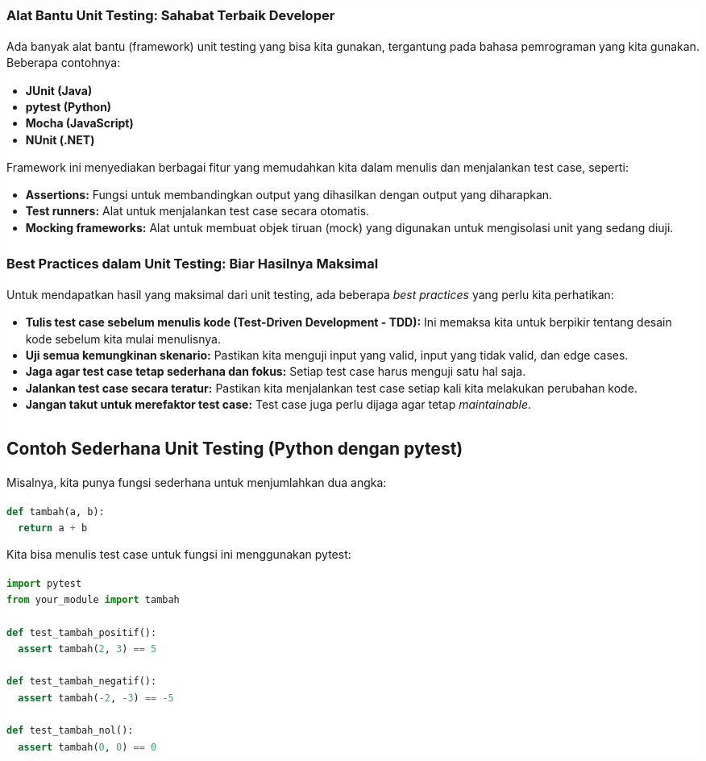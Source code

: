 ### Alat Bantu Unit Testing: Sahabat Terbaik Developer

Ada banyak alat bantu (framework) unit testing yang bisa kita gunakan, tergantung pada bahasa pemrograman yang kita gunakan. Beberapa contohnya:

- **JUnit (Java)**
- **pytest (Python)**
- **Mocha (JavaScript)**
- **NUnit (.NET)**

Framework ini menyediakan berbagai fitur yang memudahkan kita dalam menulis dan menjalankan test case, seperti:

- **Assertions:** Fungsi untuk membandingkan output yang dihasilkan dengan output yang diharapkan.
- **Test runners:** Alat untuk menjalankan test case secara otomatis.
- **Mocking frameworks:** Alat untuk membuat objek tiruan (mock) yang digunakan untuk mengisolasi unit yang sedang diuji.

### Best Practices dalam Unit Testing: Biar Hasilnya Maksimal

Untuk mendapatkan hasil yang maksimal dari unit testing, ada beberapa _best practices_ yang perlu kita perhatikan:

- **Tulis test case sebelum menulis kode (Test-Driven Development - TDD):** Ini memaksa kita untuk berpikir tentang desain kode sebelum kita mulai menulisnya.
- **Uji semua kemungkinan skenario:** Pastikan kita menguji input yang valid, input yang tidak valid, dan edge cases.
- **Jaga agar test case tetap sederhana dan fokus:** Setiap test case harus menguji satu hal saja.
- **Jalankan test case secara teratur:** Pastikan kita menjalankan test case setiap kali kita melakukan perubahan kode.
- **Jangan takut untuk merefaktor test case:** Test case juga perlu dijaga agar tetap _maintainable_.

## Contoh Sederhana Unit Testing (Python dengan pytest)

Misalnya, kita punya fungsi sederhana untuk menjumlahkan dua angka:

```python
def tambah(a, b):
  return a + b
```

Kita bisa menulis test case untuk fungsi ini menggunakan pytest:

```python
import pytest
from your_module import tambah

def test_tambah_positif():
  assert tambah(2, 3) == 5

def test_tambah_negatif():
  assert tambah(-2, -3) == -5

def test_tambah_nol():
  assert tambah(0, 0) == 0
```
